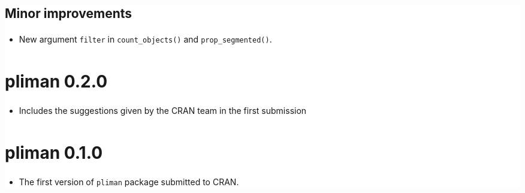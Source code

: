 ## Minor improvements
* New argument `filter` in `count_objects()` and `prop_segmented()`.

# pliman 0.2.0
* Includes the suggestions given by the CRAN team in the first submission

# pliman 0.1.0

* The first version of `pliman` package submitted to CRAN.
